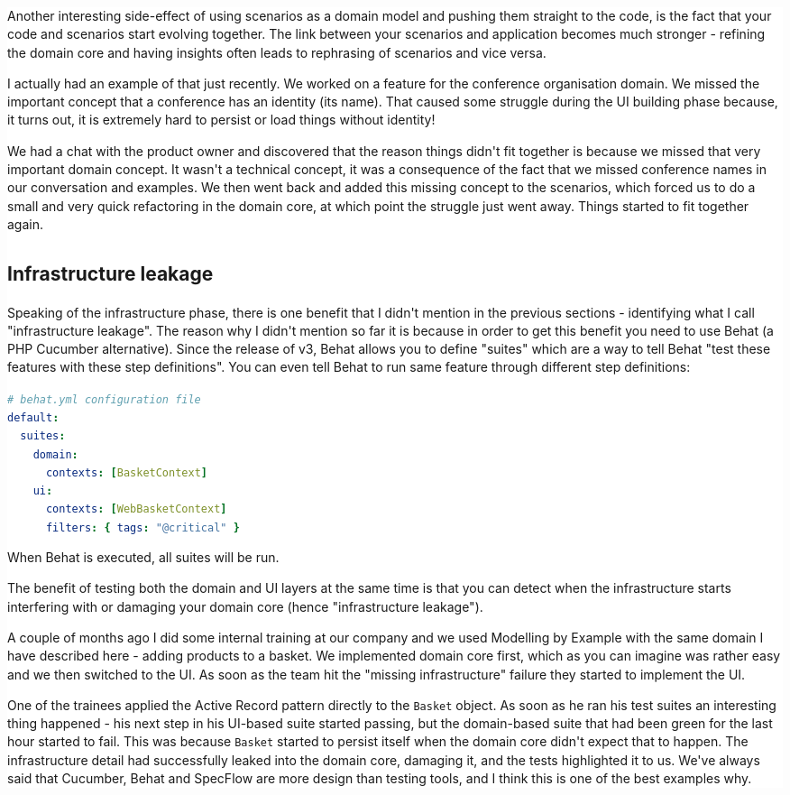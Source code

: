 Another interesting side-effect of using scenarios as a domain model and
pushing them straight to the code, is the fact that your code and scenarios
start evolving together. The link between your scenarios and application
becomes much stronger - refining the domain core and having insights often
leads to rephrasing of scenarios and vice versa.

I actually had an example of that just recently. We worked on a feature for the
conference organisation domain. We missed the important concept that a
conference has an identity (its name). That caused some struggle during the UI
building phase because, it turns out, it is extremely hard to persist or load
things without identity!

We had a chat with the product owner and discovered that the reason things
didn't fit together is because we missed that very important domain concept. It
wasn't a technical concept, it was a consequence of the fact that we missed
conference names in our conversation and examples. We then went back and added
this missing concept to the scenarios, which forced us to do a small and very
quick refactoring in the domain core, at which point the struggle just went
away. Things started to fit together again.

## Infrastructure leakage

Speaking of the infrastructure phase, there is one benefit that I didn't
mention in the previous sections - identifying what I call "infrastructure
leakage". The reason why I didn't mention so far it is because in order to get
this benefit you need to use Behat (a PHP Cucumber alternative). Since the
release of v3, Behat allows you to define "suites" which are a way to tell
Behat "test these features with these step definitions". You can even tell
Behat to run same feature through different step definitions:

```yaml
# behat.yml configuration file
default:
  suites:
    domain:
      contexts: [BasketContext]
    ui:
      contexts: [WebBasketContext]
      filters: { tags: "@critical" }
```

When Behat is executed, all suites will be run.

The benefit of testing both the domain and UI layers at the same time is that
you can detect when the infrastructure starts interfering with or damaging your
domain core (hence "infrastructure leakage").

A couple of months ago I did some internal training at our company and we used
Modelling by Example with the same domain I have described here - adding
products to a basket. We implemented domain core first, which as you can
imagine was rather easy and we then switched to the UI. As soon as the team hit
the "missing infrastructure" failure they started to implement the UI.

One of the trainees applied the Active Record pattern directly to the `Basket`
object. As soon as he ran his test suites an interesting thing happened - his
next step in his UI-based suite started passing, but the domain-based suite
that had been green for the last hour started to fail. This was because
`Basket` started to persist itself when the domain core didn't expect that to
happen. The infrastructure detail had successfully leaked into the domain core,
damaging it, and the tests highlighted it to us. We've always said that
Cucumber, Behat and SpecFlow are more design than testing tools, and I think
this is one of the best examples why.
